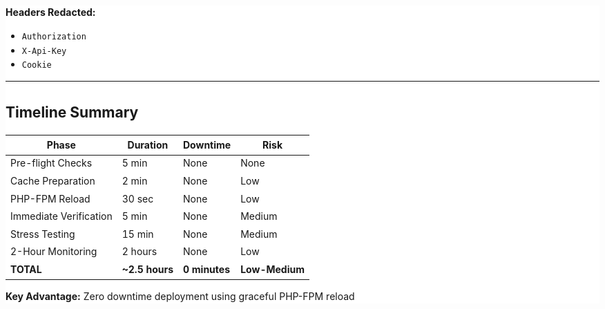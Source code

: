 **Headers Redacted:**
- `Authorization`
- `X-Api-Key`
- `Cookie`

---

## Timeline Summary

| Phase | Duration | Downtime | Risk |
|-------|----------|----------|------|
| Pre-flight Checks | 5 min | None | None |
| Cache Preparation | 2 min | None | Low |
| PHP-FPM Reload | 30 sec | None | Low |
| Immediate Verification | 5 min | None | Medium |
| Stress Testing | 15 min | None | Medium |
| 2-Hour Monitoring | 2 hours | None | Low |
| **TOTAL** | **~2.5 hours** | **0 minutes** | **Low-Medium** |

**Key Advantage:** Zero downtime deployment using graceful PHP-FPM reload
